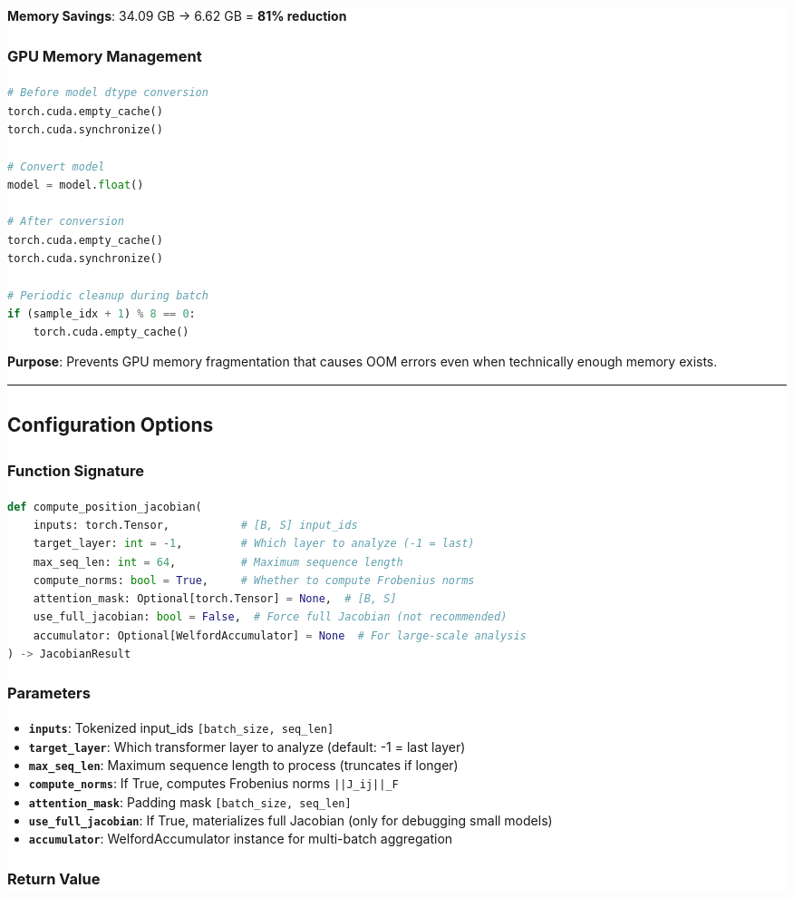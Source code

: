 **Memory Savings**: 34.09 GB → 6.62 GB = **81% reduction**

### GPU Memory Management

```python
# Before model dtype conversion
torch.cuda.empty_cache()
torch.cuda.synchronize()

# Convert model
model = model.float()

# After conversion
torch.cuda.empty_cache()
torch.cuda.synchronize()

# Periodic cleanup during batch
if (sample_idx + 1) % 8 == 0:
    torch.cuda.empty_cache()
```

**Purpose**: Prevents GPU memory fragmentation that causes OOM errors even when technically enough memory exists.

---

## Configuration Options

### Function Signature

```python
def compute_position_jacobian(
    inputs: torch.Tensor,           # [B, S] input_ids
    target_layer: int = -1,         # Which layer to analyze (-1 = last)
    max_seq_len: int = 64,          # Maximum sequence length
    compute_norms: bool = True,     # Whether to compute Frobenius norms
    attention_mask: Optional[torch.Tensor] = None,  # [B, S]
    use_full_jacobian: bool = False,  # Force full Jacobian (not recommended)
    accumulator: Optional[WelfordAccumulator] = None  # For large-scale analysis
) -> JacobianResult
```

### Parameters

- **`inputs`**: Tokenized input_ids `[batch_size, seq_len]`
- **`target_layer`**: Which transformer layer to analyze (default: -1 = last layer)
- **`max_seq_len`**: Maximum sequence length to process (truncates if longer)
- **`compute_norms`**: If True, computes Frobenius norms `||J_ij||_F`
- **`attention_mask`**: Padding mask `[batch_size, seq_len]`
- **`use_full_jacobian`**: If True, materializes full Jacobian (only for debugging small models)
- **`accumulator`**: WelfordAccumulator instance for multi-batch aggregation

### Return Value
